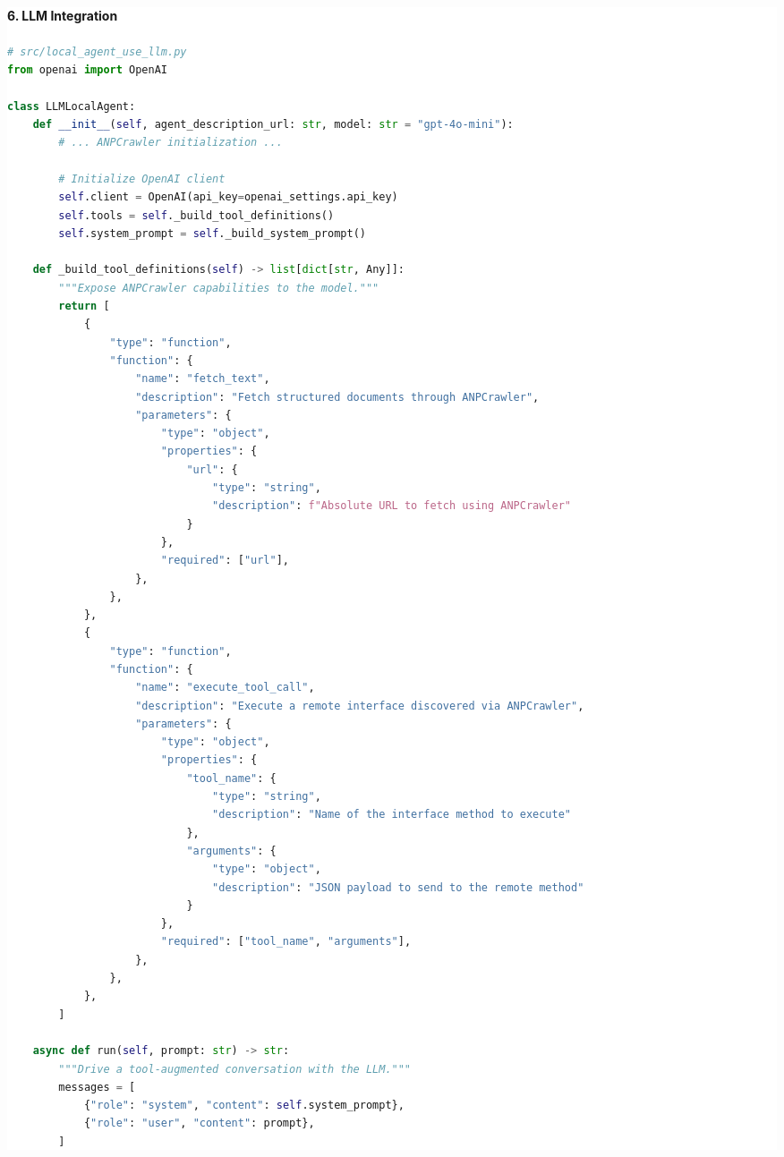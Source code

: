 #### 6. LLM Integration

```python
# src/local_agent_use_llm.py
from openai import OpenAI

class LLMLocalAgent:
    def __init__(self, agent_description_url: str, model: str = "gpt-4o-mini"):
        # ... ANPCrawler initialization ...
        
        # Initialize OpenAI client
        self.client = OpenAI(api_key=openai_settings.api_key)
        self.tools = self._build_tool_definitions()
        self.system_prompt = self._build_system_prompt()
    
    def _build_tool_definitions(self) -> list[dict[str, Any]]:
        """Expose ANPCrawler capabilities to the model."""
        return [
            {
                "type": "function",
                "function": {
                    "name": "fetch_text",
                    "description": "Fetch structured documents through ANPCrawler",
                    "parameters": {
                        "type": "object",
                        "properties": {
                            "url": {
                                "type": "string",
                                "description": f"Absolute URL to fetch using ANPCrawler"
                            }
                        },
                        "required": ["url"],
                    },
                },
            },
            {
                "type": "function",
                "function": {
                    "name": "execute_tool_call",
                    "description": "Execute a remote interface discovered via ANPCrawler",
                    "parameters": {
                        "type": "object",
                        "properties": {
                            "tool_name": {
                                "type": "string",
                                "description": "Name of the interface method to execute"
                            },
                            "arguments": {
                                "type": "object",
                                "description": "JSON payload to send to the remote method"
                            }
                        },
                        "required": ["tool_name", "arguments"],
                    },
                },
            },
        ]
    
    async def run(self, prompt: str) -> str:
        """Drive a tool-augmented conversation with the LLM."""
        messages = [
            {"role": "system", "content": self.system_prompt},
            {"role": "user", "content": prompt},
        ]
```